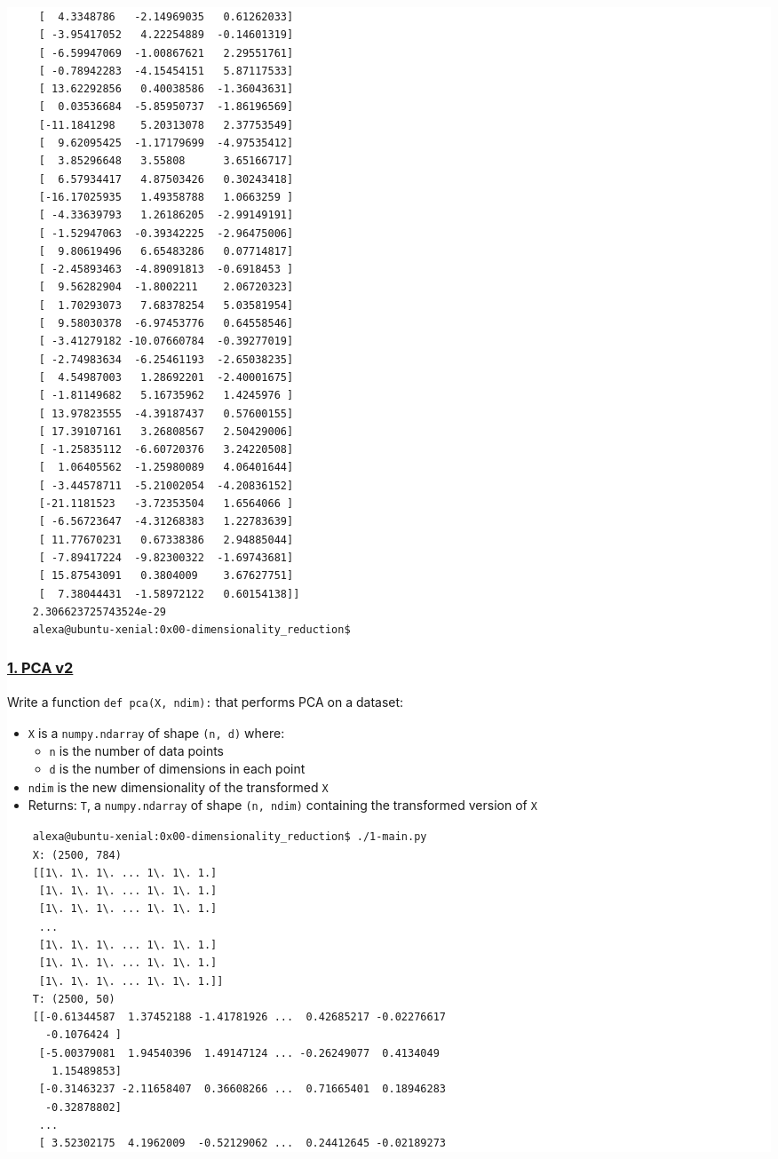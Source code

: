 ```   
     [  4.3348786   -2.14969035   0.61262033]
     [ -3.95417052   4.22254889  -0.14601319]
     [ -6.59947069  -1.00867621   2.29551761]
     [ -0.78942283  -4.15454151   5.87117533]
     [ 13.62292856   0.40038586  -1.36043631]
     [  0.03536684  -5.85950737  -1.86196569]
     [-11.1841298    5.20313078   2.37753549]
     [  9.62095425  -1.17179699  -4.97535412]
     [  3.85296648   3.55808      3.65166717]
     [  6.57934417   4.87503426   0.30243418]
     [-16.17025935   1.49358788   1.0663259 ]
     [ -4.33639793   1.26186205  -2.99149191]
     [ -1.52947063  -0.39342225  -2.96475006]
     [  9.80619496   6.65483286   0.07714817]
     [ -2.45893463  -4.89091813  -0.6918453 ]
     [  9.56282904  -1.8002211    2.06720323]
     [  1.70293073   7.68378254   5.03581954]
     [  9.58030378  -6.97453776   0.64558546]
     [ -3.41279182 -10.07660784  -0.39277019]
     [ -2.74983634  -6.25461193  -2.65038235]
     [  4.54987003   1.28692201  -2.40001675]
     [ -1.81149682   5.16735962   1.4245976 ]
     [ 13.97823555  -4.39187437   0.57600155]
     [ 17.39107161   3.26808567   2.50429006]
     [ -1.25835112  -6.60720376   3.24220508]
     [  1.06405562  -1.25980089   4.06401644]
     [ -3.44578711  -5.21002054  -4.20836152]
     [-21.1181523   -3.72353504   1.6564066 ]
     [ -6.56723647  -4.31268383   1.22783639]
     [ 11.77670231   0.67338386   2.94885044]
     [ -7.89417224  -9.82300322  -1.69743681]
     [ 15.87543091   0.3804009    3.67627751]
     [  7.38044431  -1.58972122   0.60154138]]
    2.306623725743524e-29
    alexa@ubuntu-xenial:0x00-dimensionality_reduction$
```

### [1. PCA v2](./1-pca.py)
Write a function `def pca(X, ndim):` that performs PCA on a dataset:
*   `X` is a `numpy.ndarray` of shape `(n, d)` where:
    *   `n` is the number of data points
    *   `d` is the number of dimensions in each point
*   `ndim` is the new dimensionality of the transformed `X`
*   Returns: `T`, a `numpy.ndarray` of shape `(n, ndim)` containing the transformed version of `X`
```    
    alexa@ubuntu-xenial:0x00-dimensionality_reduction$ ./1-main.py 
    X: (2500, 784)
    [[1\. 1\. 1\. ... 1\. 1\. 1.]
     [1\. 1\. 1\. ... 1\. 1\. 1.]
     [1\. 1\. 1\. ... 1\. 1\. 1.]
     ...
     [1\. 1\. 1\. ... 1\. 1\. 1.]
     [1\. 1\. 1\. ... 1\. 1\. 1.]
     [1\. 1\. 1\. ... 1\. 1\. 1.]]
    T: (2500, 50)
    [[-0.61344587  1.37452188 -1.41781926 ...  0.42685217 -0.02276617
      -0.1076424 ]
     [-5.00379081  1.94540396  1.49147124 ... -0.26249077  0.4134049
       1.15489853]
     [-0.31463237 -2.11658407  0.36608266 ...  0.71665401  0.18946283
      -0.32878802]
     ...
     [ 3.52302175  4.1962009  -0.52129062 ...  0.24412645 -0.02189273
```